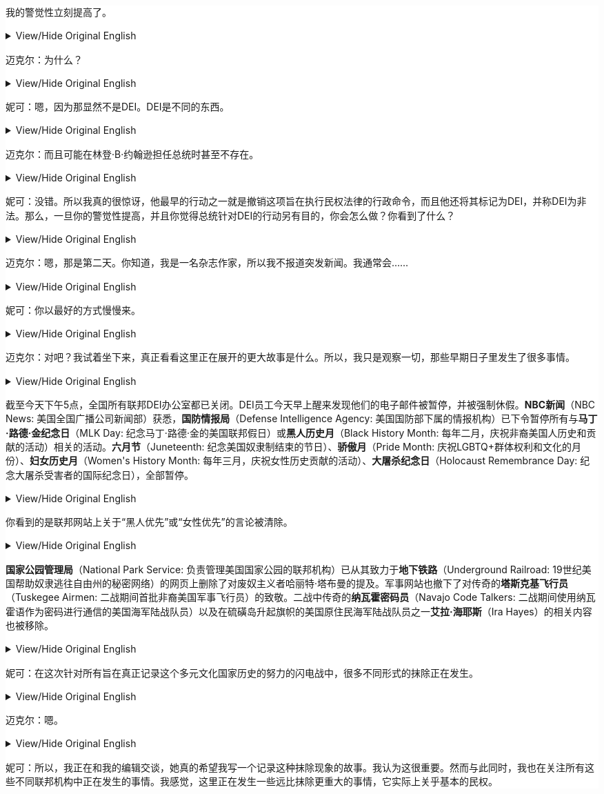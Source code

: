我的警觉性立刻提高了。

<details><summary>View/Hide Original English</summary></details>

迈克尔：为什么？

<details><summary>View/Hide Original English</summary></details>

妮可：嗯，因为那显然不是DEI。DEI是不同的东西。

<details><summary>View/Hide Original English</summary></details>

迈克尔：而且可能在林登·B·约翰逊担任总统时甚至不存在。

<details><summary>View/Hide Original English</summary></details>

妮可：没错。所以我真的很惊讶，他最早的行动之一就是撤销这项旨在执行民权法律的行政命令，而且他还将其标记为DEI，并称DEI为非法。那么，一旦你的警觉性提高，并且你觉得总统针对DEI的行动另有目的，你会怎么做？你看到了什么？

<details><summary>View/Hide Original English</summary></details>

迈克尔：嗯，那是第二天。你知道，我是一名杂志作家，所以我不报道突发新闻。我通常会……

<details><summary>View/Hide Original English</summary></details>

妮可：你以最好的方式慢慢来。

<details><summary>View/Hide Original English</summary></details>

迈克尔：对吧？我试着坐下来，真正看看这里正在展开的更大故事是什么。所以，我只是观察一切，那些早期日子里发生了很多事情。

<details><summary>View/Hide Original English</summary></details>

截至今天下午5点，全国所有联邦DEI办公室都已关闭。DEI员工今天早上醒来发现他们的电子邮件被暂停，并被强制休假。**NBC新闻**（NBC News: 美国全国广播公司新闻部）获悉，**国防情报局**（Defense Intelligence Agency: 美国国防部下属的情报机构）已下令暂停所有与**马丁·路德·金纪念日**（MLK Day: 纪念马丁·路德·金的美国联邦假日）或**黑人历史月**（Black History Month: 每年二月，庆祝非裔美国人历史和贡献的活动）相关的活动。**六月节**（Juneteenth: 纪念美国奴隶制结束的节日）、**骄傲月**（Pride Month: 庆祝LGBTQ+群体权利和文化的月份）、**妇女历史月**（Women's History Month: 每年三月，庆祝女性历史贡献的活动）、**大屠杀纪念日**（Holocaust Remembrance Day: 纪念大屠杀受害者的国际纪念日），全部暂停。

<details><summary>View/Hide Original English</summary></details>

你看到的是联邦网站上关于“黑人优先”或“女性优先”的言论被清除。

<details><summary>View/Hide Original English</summary></details>

**国家公园管理局**（National Park Service: 负责管理美国国家公园的联邦机构）已从其致力于**地下铁路**（Underground Railroad: 19世纪美国帮助奴隶逃往自由州的秘密网络）的网页上删除了对废奴主义者哈丽特·塔布曼的提及。军事网站也撤下了对传奇的**塔斯克基飞行员**（Tuskegee Airmen: 二战期间首批非裔美国军事飞行员）的致敬。二战中传奇的**纳瓦霍密码员**（Navajo Code Talkers: 二战期间使用纳瓦霍语作为密码进行通信的美国海军陆战队员）以及在硫磺岛升起旗帜的美国原住民海军陆战队员之一**艾拉·海耶斯**（Ira Hayes）的相关内容也被移除。

<details><summary>View/Hide Original English</summary></details>

妮可：在这次针对所有旨在真正记录这个多元文化国家历史的努力的闪电战中，很多不同形式的抹除正在发生。

<details><summary>View/Hide Original English</summary></details>

迈克尔：嗯。

<details><summary>View/Hide Original English</summary></details>

妮可：所以，我正在和我的编辑交谈，她真的希望我写一个记录这种抹除现象的故事。我认为这很重要。然而与此同时，我也在关注所有这些不同联邦机构中正在发生的事情。我感觉，这里正在发生一些远比抹除更重大的事情，它实际上关乎基本的民权。
